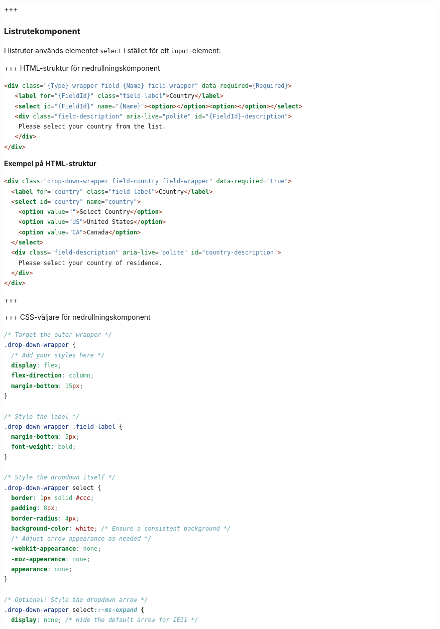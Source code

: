 +++

### Listrutekomponent

I listrutor används elementet `select` i stället för ett `input`-element:

+++ HTML-struktur för nedrullningskomponent

```HTML
<div class="{Type}-wrapper field-{Name} field-wrapper" data-required={Required}>
   <label for="{FieldId}" class="field-label">Country</label>
   <select id="{FieldId}" name="{Name}"><option></option><option></option></select>
   <div class="field-description" aria-live="polite" id="{FieldId}-description">
    Please select your country from the list.
   </div>
</div>
```

**Exempel på HTML-struktur**

```HTML
<div class="drop-down-wrapper field-country field-wrapper" data-required="true">
  <label for="country" class="field-label">Country</label>
  <select id="country" name="country">
    <option value="">Select Country</option>
    <option value="US">United States</option>
    <option value="CA">Canada</option>
  </select>
  <div class="field-description" aria-live="polite" id="country-description">
    Please select your country of residence.
  </div>
</div>
```

+++

+++ CSS-väljare för nedrullningskomponent

```CSS
/* Target the outer wrapper */
.drop-down-wrapper {
  /* Add your styles here */
  display: flex;
  flex-direction: column;
  margin-bottom: 15px;
}

/* Style the label */
.drop-down-wrapper .field-label {
  margin-bottom: 5px;
  font-weight: bold;
}

/* Style the dropdown itself */
.drop-down-wrapper select {
  border: 1px solid #ccc;
  padding: 8px;
  border-radius: 4px;
  background-color: white; /* Ensure a consistent background */
  /* Adjust arrow appearance as needed */
  -webkit-appearance: none;
  -moz-appearance: none;
  appearance: none;
}

/* Optional: Style the dropdown arrow */
.drop-down-wrapper select::-ms-expand {
  display: none; /* Hide the default arrow for IE11 */
```